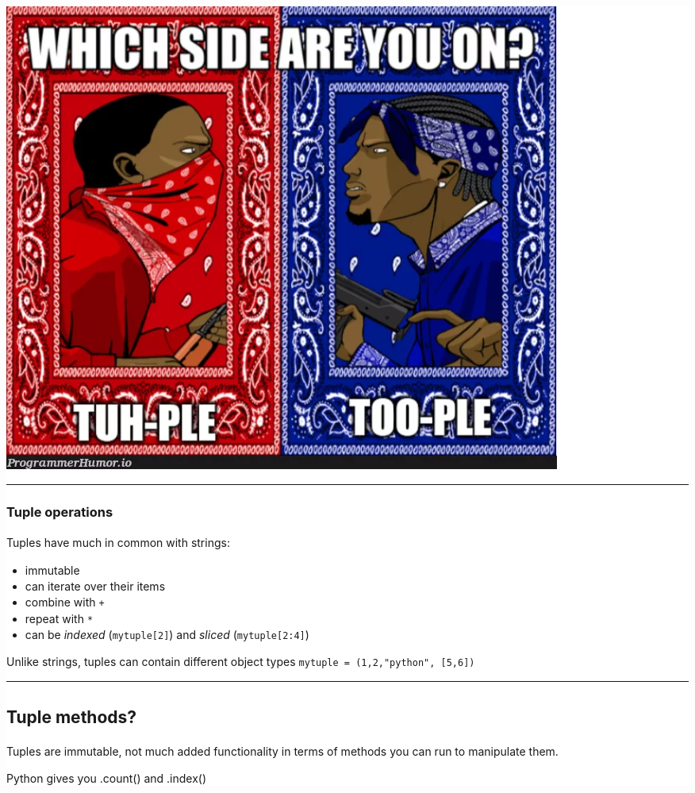 ![bg right:37% 100%](rsc/tuple_side.webp)

---
### Tuple operations

Tuples have much in common with strings:
- immutable
- can iterate over their items
- combine with `+`
- repeat with `*`
- can be _indexed_ (`mytuple[2]`) and _sliced_ (`mytuple[2:4]`)

Unlike strings, tuples can contain different object types
`mytuple = (1,2,"python", [5,6])`

---
## Tuple methods?
Tuples are immutable, not much added functionality in terms of methods you can run to manipulate them.

Python gives you .count() and .index()
